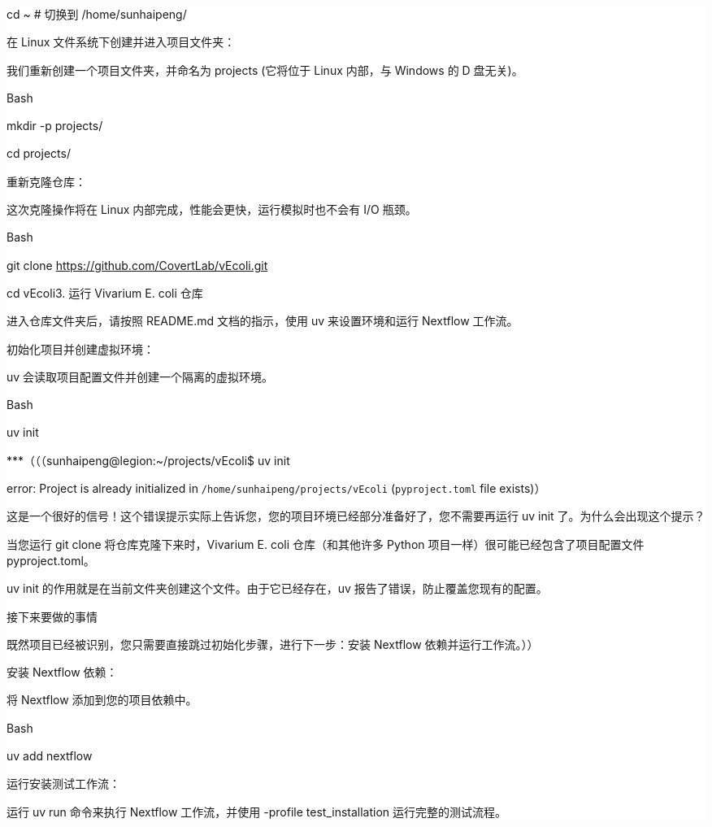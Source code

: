 

cd ~  # 切换到 /home/sunhaipeng/

在 Linux 文件系统下创建并进入项目文件夹：

我们重新创建一个项目文件夹，并命名为 projects (它将位于 Linux 内部，与 Windows 的 D 盘无关)。

Bash



mkdir -p projects/

cd projects/

重新克隆仓库：

这次克隆操作将在 Linux 内部完成，性能会更快，运行模拟时也不会有 I/O 瓶颈。

Bash



git clone https://github.com/CovertLab/vEcoli.git

cd vEcoli3. 运行 Vivarium E. coli 仓库

进入仓库文件夹后，请按照 README.md 文档的指示，使用 uv 来设置环境和运行 Nextflow 工作流。

初始化项目并创建虚拟环境：

uv 会读取项目配置文件并创建一个隔离的虚拟环境。

Bash



uv init

\*\*\*（（（sunhaipeng@legion:~/projects/vEcoli$ uv init

error: Project is already initialized in `/home/sunhaipeng/projects/vEcoli` (`pyproject.toml` file exists)）

这是一个很好的信号！这个错误提示实际上告诉您，您的项目环境已经部分准备好了，您不需要再运行 uv init 了。为什么会出现这个提示？

当您运行 git clone 将仓库克隆下来时，Vivarium E. coli 仓库（和其他许多 Python 项目一样）很可能已经包含了项目配置文件 pyproject.toml。

uv init 的作用就是在当前文件夹创建这个文件。由于它已经存在，uv 报告了错误，防止覆盖您现有的配置。

接下来要做的事情

既然项目已经被识别，您只需要直接跳过初始化步骤，进行下一步：安装 Nextflow 依赖并运行工作流。））

安装 Nextflow 依赖：

将 Nextflow 添加到您的项目依赖中。

Bash



uv add nextflow

运行安装测试工作流：

运行 uv run 命令来执行 Nextflow 工作流，并使用 -profile test\_installation 运行完整的测试流程。
